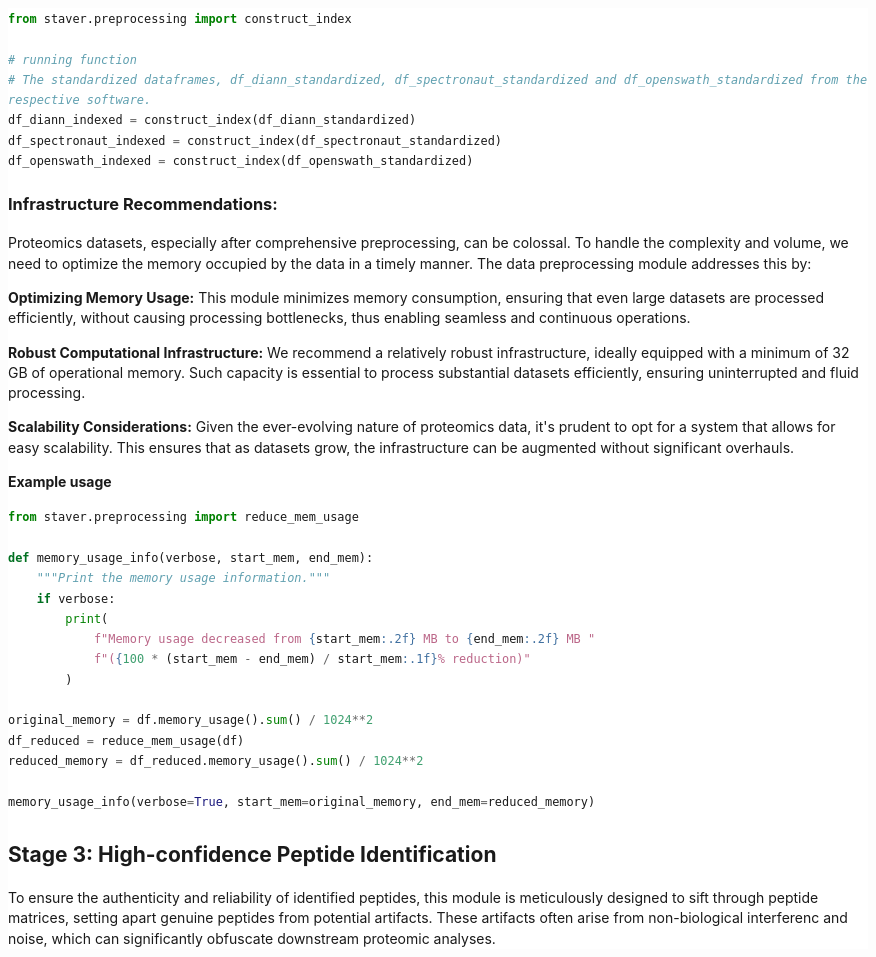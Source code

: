 ```python
from staver.preprocessing import construct_index

# running function
# The standardized dataframes, df_diann_standardized, df_spectronaut_standardized and df_openswath_standardized from the respective software.
df_diann_indexed = construct_index(df_diann_standardized)
df_spectronaut_indexed = construct_index(df_spectronaut_standardized)
df_openswath_indexed = construct_index(df_openswath_standardized)
```

### Infrastructure Recommendations:

Proteomics datasets, especially after comprehensive preprocessing, can be colossal. To handle the complexity and volume, we need to optimize the memory occupied by the data in a timely manner. The data preprocessing module addresses this by:

**Optimizing Memory Usage:** This module minimizes memory consumption, ensuring that even large datasets are processed efficiently, without causing processing bottlenecks, thus enabling seamless and continuous operations.

**Robust Computational Infrastructure:** We recommend a relatively robust infrastructure, ideally equipped with a minimum of 32 GB of operational memory. Such capacity is essential to process substantial datasets efficiently, ensuring uninterrupted and fluid processing.

**Scalability Considerations:** Given the ever-evolving nature of proteomics data, it's prudent to opt for a system that allows for easy scalability. This ensures that as datasets grow, the infrastructure can be augmented without significant overhauls.

**Example usage**

```python
from staver.preprocessing import reduce_mem_usage

def memory_usage_info(verbose, start_mem, end_mem):
    """Print the memory usage information."""
    if verbose:
        print(
            f"Memory usage decreased from {start_mem:.2f} MB to {end_mem:.2f} MB "
            f"({100 * (start_mem - end_mem) / start_mem:.1f}% reduction)"
        )

original_memory = df.memory_usage().sum() / 1024**2
df_reduced = reduce_mem_usage(df)
reduced_memory = df_reduced.memory_usage().sum() / 1024**2

memory_usage_info(verbose=True, start_mem=original_memory, end_mem=reduced_memory)
```

## Stage 3: High-confidence Peptide Identification 
To ensure the authenticity and reliability of identified peptides, this module is meticulously designed to sift through peptide matrices, setting apart genuine peptides from potential artifacts. These artifacts often arise from non-biological interferenc and noise, which can significantly obfuscate downstream proteomic analyses. 
